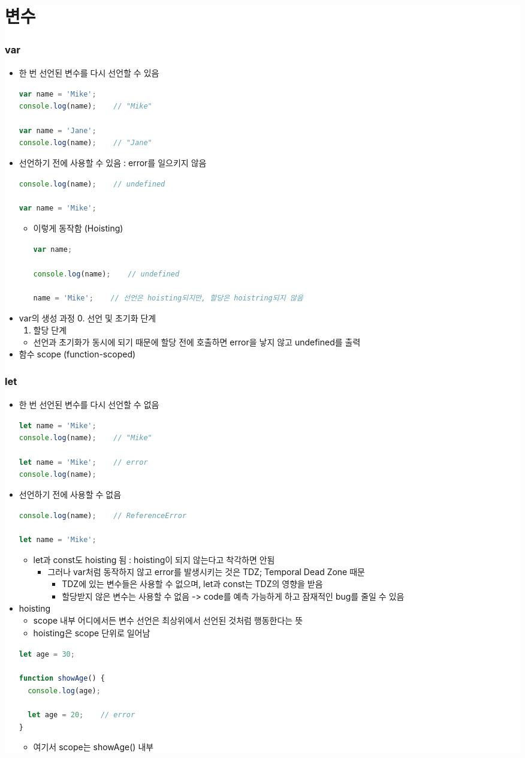 
# 변수

### var

- 한 번 선언된 변수를 다시 선언할 수 있음
  ```javascript
  var name = 'Mike';
  console.log(name);    // "Mike"

  var name = 'Jane';
  console.log(name);    // "Jane"
  ```
- 선언하기 전에 사용할 수 있음 : error를 일으키지 않음
  ```javascript
  console.log(name);    // undefined
  
  var name = 'Mike';
  ```
  - 이렇게 동작함 (Hoisting)
    ```javascript
    var name;

    console.log(name);    // undefined
    
    name = 'Mike';    // 선언은 hoisting되지만, 할당은 hoistring되지 않음
    ```
- var의 생성 과정
  0. 선언 및 초기화 단계
  1. 할당 단계
  - 선언과 초기화가 동시에 되기 때문에 할당 전에 호출하면 error을 낳지 않고 undefined를 출력
- 함수 scope (function-scoped)

### let

- 한 번 선언된 변수를 다시 선언할 수 없음
  ```javascript
  let name = 'Mike';
  console.log(name);    // "Mike"

  let name = 'Mike';    // error
  console.log(name);
  ```
- 선언하기 전에 사용할 수 없음
  ```javascript
  console.log(name);    // ReferenceError
  
  let name = 'Mike';
  ```
  - let과 const도 hoisting 됨 : hoisting이 되지 않는다고 착각하면 안됨
    - 그러나 var처럼 동작하지 않고 error를 발생시키는 것은 TDZ; Temporal Dead Zone 때문
      - TDZ에 있는 변수들은 사용할 수 없으며, let과 const는 TDZ의 영향을 받음
      - 할당받지 않은 변수는 사용할 수 없음 -> code를 예측 가능하게 하고 잠재적인 bug를 줄일 수 있음
- hoisting
  - scope 내부 어디에서든 변수 선언은 최상위에서 선언된 것처럼 행동한다는 뜻
  - hoisting은 scope 단위로 일어남
  ```javascript
  let age = 30;

  function showAge() {
    console.log(age);

    let age = 20;    // error
  }
  ```
    - 여기서 scope는 showAge() 내부